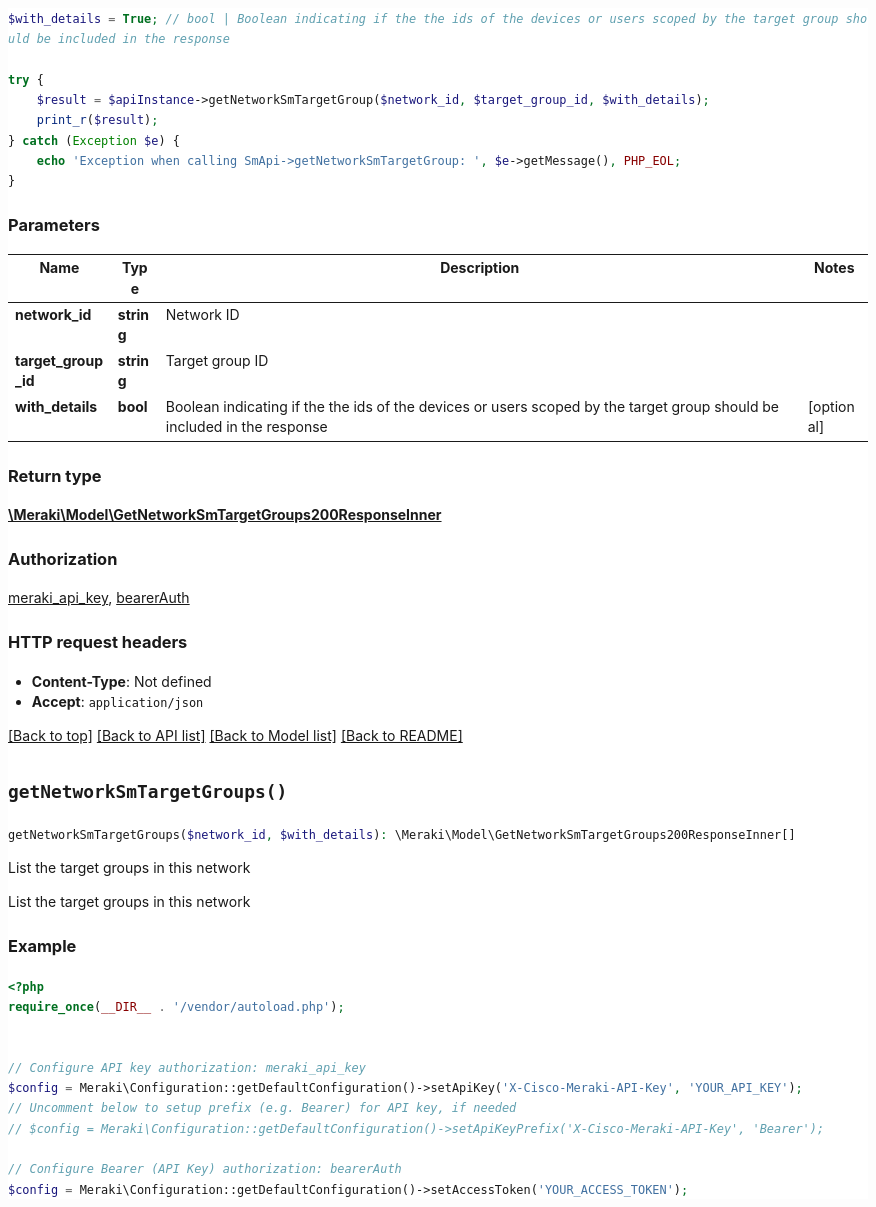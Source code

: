 ```php
$with_details = True; // bool | Boolean indicating if the the ids of the devices or users scoped by the target group should be included in the response

try {
    $result = $apiInstance->getNetworkSmTargetGroup($network_id, $target_group_id, $with_details);
    print_r($result);
} catch (Exception $e) {
    echo 'Exception when calling SmApi->getNetworkSmTargetGroup: ', $e->getMessage(), PHP_EOL;
}
```

### Parameters

| Name | Type | Description  | Notes |
| ------------- | ------------- | ------------- | ------------- |
| **network_id** | **string**| Network ID | |
| **target_group_id** | **string**| Target group ID | |
| **with_details** | **bool**| Boolean indicating if the the ids of the devices or users scoped by the target group should be included in the response | [optional] |

### Return type

[**\Meraki\Model\GetNetworkSmTargetGroups200ResponseInner**](../Model/GetNetworkSmTargetGroups200ResponseInner.md)

### Authorization

[meraki_api_key](../../README.md#meraki_api_key), [bearerAuth](../../README.md#bearerAuth)

### HTTP request headers

- **Content-Type**: Not defined
- **Accept**: `application/json`

[[Back to top]](#) [[Back to API list]](../../README.md#endpoints)
[[Back to Model list]](../../README.md#models)
[[Back to README]](../../README.md)

## `getNetworkSmTargetGroups()`

```php
getNetworkSmTargetGroups($network_id, $with_details): \Meraki\Model\GetNetworkSmTargetGroups200ResponseInner[]
```

List the target groups in this network

List the target groups in this network

### Example

```php
<?php
require_once(__DIR__ . '/vendor/autoload.php');


// Configure API key authorization: meraki_api_key
$config = Meraki\Configuration::getDefaultConfiguration()->setApiKey('X-Cisco-Meraki-API-Key', 'YOUR_API_KEY');
// Uncomment below to setup prefix (e.g. Bearer) for API key, if needed
// $config = Meraki\Configuration::getDefaultConfiguration()->setApiKeyPrefix('X-Cisco-Meraki-API-Key', 'Bearer');

// Configure Bearer (API Key) authorization: bearerAuth
$config = Meraki\Configuration::getDefaultConfiguration()->setAccessToken('YOUR_ACCESS_TOKEN');
```